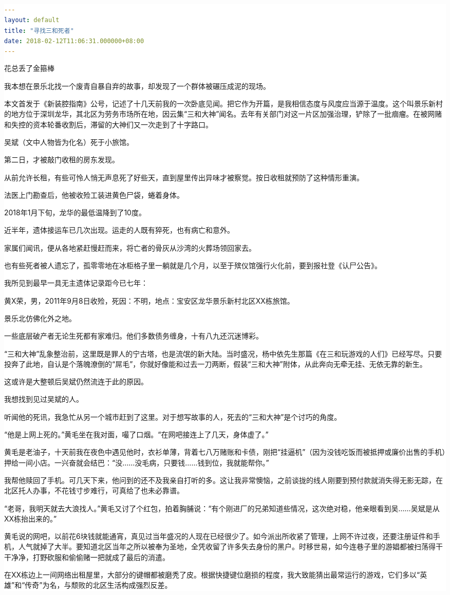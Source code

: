 ```yaml
---
layout: default
title: "寻找三和死者"
date: 2018-02-12T11:06:31.000000+08:00
---
```


花总丢了金箍棒

我本想在景乐北找一个废青自暴自弃的故事，却发现了一个群体被碾压成泥的现场。


​​本文首发于《新装腔指南》公号，记述了十几天前我的一次卧底见闻。把它作为开篇，是我相信态度与风度应当源于温度。这个叫景乐新村的地方位于深圳龙华，其北区为劳务市场所在地，因云集“三和大神”闻名。去年有关部门对这一片区加强治理，铲除了一批痼瘤。在被网赌和失控的资本轮番收割后，滞留的大神们又一次走到了十字路口。


吴斌（文中人物皆为化名）死于小旅馆。

第二日，才被敲门收租的房东发现。

从前允许长租，有些可怜人悄无声息死了好些天，直到屋里传出异味才被察觉。按日收租就预防了这种情形重演。

法医上门勘查后，他被收殓工装进黄色尸袋，蜷着身体。

2018年1月下旬，龙华的最低温降到了10度。

近半年，遗体接运车已几次出现。运走的人既有猝死，也有病亡和意外。

家属们闻讯，便从各地紧赶慢赶而来，将亡者的骨灰从沙湾的火葬场领回家去。

也有些死者被人遗忘了，孤零零地在冰柜格子里一躺就是几个月，以至于殡仪馆强行火化前，要到报社登《认尸公告》。

我所见到最早一具无主遗体记录距今已七年：

黄X荣，男，2011年9月8日收殓，死因：不明，地点：宝安区龙华景乐新村北区XX栋旅馆。

景乐北仿佛化外之地。

一些底层破产者无论生死都有家难归。他们多数债务缠身，十有八九还沉迷博彩。

“三和大神”乱象整治前，这里既是罪人的宁古塔，也是流氓的新大陆。当时盛况，杨中依先生那篇《在三和玩游戏的人们》已经写尽。只要投奔了此地，自认是个落魄潦倒的“屌毛”，你就好像能和过去一刀两断，假装“三和大神”附体，从此奔向无牵无挂、无依无靠的新生。

这或许是大整顿后吴斌仍然流连于此的原因。

​我想找到见过吴斌的人。

听闻他的死讯，我急忙从另一个城市赶到了这里。对于想写故事的人，死去的“三和大神”是个讨巧的角度。

“他是上网上死的。”黄毛坐在我对面，嘬了口烟。“在网吧接连上了几天，身体虚了。”

黄毛是老油子，十天前我在夜色中遇见他时，衣衫单薄，背着七八万赌账和卡债，刚把“挂逼机”（因为没钱吃饭而被抵押或廉价出售的手机）押给一间小店。一兴奋就会结巴：“没……没毛病，只要钱……钱到位，我就能帮你。”

我帮他赎回了手机。可几天下来，他问到的还不及我亲自打听的多。这让我非常懊恼，之前谈拢的线人刚要到预付款就消失得无影无踪，在北区托人办事，不花钱寸步难行，可真给了也未必靠谱。

“老哥，我明天就去大浪找人。”黄毛又讨了个红包，拍着胸脯说：“有个刚进厂的兄弟知道些情况，这次绝对稳，他亲眼看到吴……吴斌是从XX栋抬出来的。”

黄毛说的网吧，以前花6块钱就能通宵，真见过当年盛况的人现在已经很少了。如今派出所收紧了管理，上网不许过夜，还要注册证件和手机，人气就掉了大半。要知道北区当年之所以被奉为圣地，全凭收留了许多失去身份的黑户。时移世易，如今连巷子里的游娼都被扫荡得干干净净，打野砍服和偷偷赌一把就成了最后的消遣。

在XX栋边上一间网络出租屋里，大部分的键帽都被磨秃了皮。根据快捷键位磨损的程度，我大致能猜出最常运行的游戏，它们多以“英雄”和“传奇”为名，与颓败的北区生活构成强烈反差。
